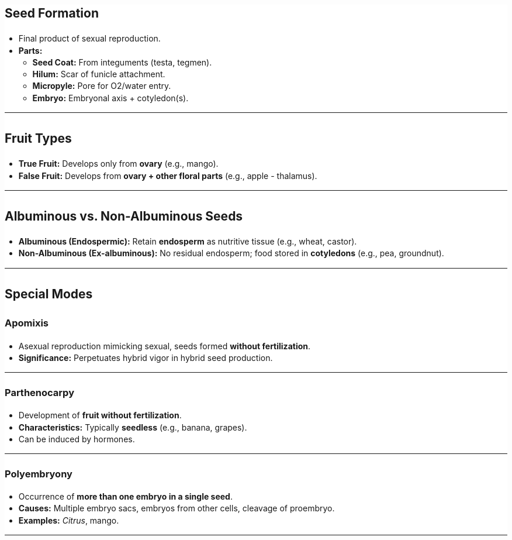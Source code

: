 
## Seed Formation

*   Final product of sexual reproduction.
*   **Parts:**
    *   **Seed Coat:** From integuments (testa, tegmen).
    *   **Hilum:** Scar of funicle attachment.
    *   **Micropyle:** Pore for O2/water entry.
    *   **Embryo:** Embryonal axis + cotyledon(s).

---

## Fruit Types

*   **True Fruit:** Develops only from **ovary** (e.g., mango).
*   **False Fruit:** Develops from **ovary + other floral parts** (e.g., apple - thalamus).

---

## Albuminous vs. Non-Albuminous Seeds

*   **Albuminous (Endospermic):** Retain **endosperm** as nutritive tissue (e.g., wheat, castor).
*   **Non-Albuminous (Ex-albuminous):** No residual endosperm; food stored in **cotyledons** (e.g., pea, groundnut).

---

## Special Modes

### Apomixis

*   Asexual reproduction mimicking sexual, seeds formed **without fertilization**.
*   **Significance:** Perpetuates hybrid vigor in hybrid seed production.

---

### Parthenocarpy

*   Development of **fruit without fertilization**.
*   **Characteristics:** Typically **seedless** (e.g., banana, grapes).
*   Can be induced by hormones.

---

### Polyembryony

*   Occurrence of **more than one embryo in a single seed**.
*   **Causes:** Multiple embryo sacs, embryos from other cells, cleavage of proembryo.
*   **Examples:** *Citrus*, mango.

---
